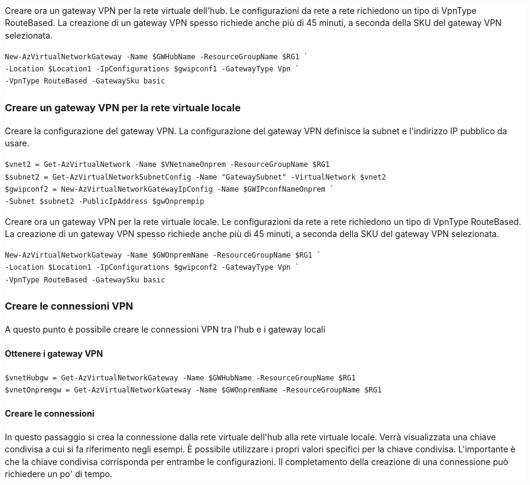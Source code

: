 Creare ora un gateway VPN per la rete virtuale dell'hub. Le configurazioni da rete a rete richiedono un tipo di VpnType RouteBased. La creazione di un gateway VPN spesso richiede anche più di 45 minuti, a seconda della SKU del gateway VPN selezionata.

```azurepowershell
New-AzVirtualNetworkGateway -Name $GWHubName -ResourceGroupName $RG1 `
-Location $Location1 -IpConfigurations $gwipconf1 -GatewayType Vpn `
-VpnType RouteBased -GatewaySku basic
```

### <a name="create-a-vpn-gateway-for-the-on-premises-virtual-network"></a>Creare un gateway VPN per la rete virtuale locale

Creare la configurazione del gateway VPN. La configurazione del gateway VPN definisce la subnet e l'indirizzo IP pubblico da usare.

  ```azurepowershell
$vnet2 = Get-AzVirtualNetwork -Name $VNetnameOnprem -ResourceGroupName $RG1
$subnet2 = Get-AzVirtualNetworkSubnetConfig -Name "GatewaySubnet" -VirtualNetwork $vnet2
$gwipconf2 = New-AzVirtualNetworkGatewayIpConfig -Name $GWIPconfNameOnprem `
  -Subnet $subnet2 -PublicIpAddress $gwOnprempip
  ```

Creare ora un gateway VPN per la rete virtuale locale. Le configurazioni da rete a rete richiedono un tipo di VpnType RouteBased. La creazione di un gateway VPN spesso richiede anche più di 45 minuti, a seconda della SKU del gateway VPN selezionata.

```azurepowershell
New-AzVirtualNetworkGateway -Name $GWOnpremName -ResourceGroupName $RG1 `
-Location $Location1 -IpConfigurations $gwipconf2 -GatewayType Vpn `
-VpnType RouteBased -GatewaySku basic
```

### <a name="create-the-vpn-connections"></a>Creare le connessioni VPN

A questo punto è possibile creare le connessioni VPN tra l'hub e i gateway locali

#### <a name="get-the-vpn-gateways"></a>Ottenere i gateway VPN

```azurepowershell
$vnetHubgw = Get-AzVirtualNetworkGateway -Name $GWHubName -ResourceGroupName $RG1
$vnetOnpremgw = Get-AzVirtualNetworkGateway -Name $GWOnpremName -ResourceGroupName $RG1
```

#### <a name="create-the-connections"></a>Creare le connessioni

In questo passaggio si crea la connessione dalla rete virtuale dell'hub alla rete virtuale locale. Verrà visualizzata una chiave condivisa a cui si fa riferimento negli esempi. È possibile utilizzare i propri valori specifici per la chiave condivisa. L'importante è che la chiave condivisa corrisponda per entrambe le configurazioni. Il completamento della creazione di una connessione può richiedere un po' di tempo.
